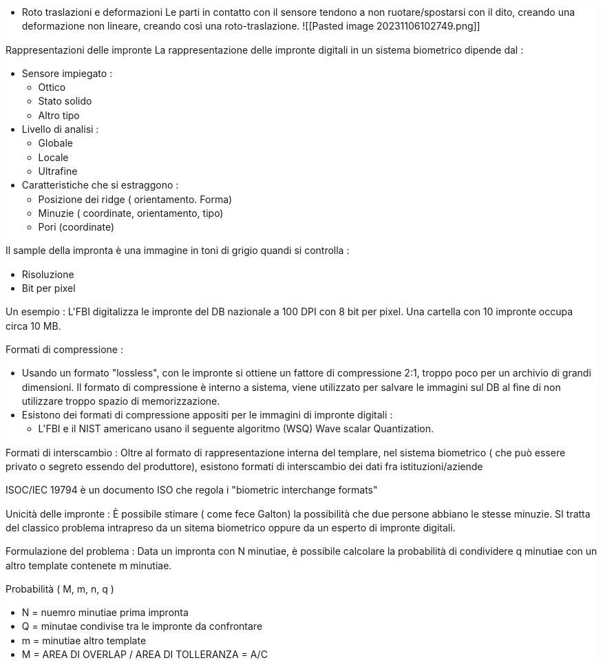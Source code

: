 - Roto traslazioni e deformazioni
Le parti in contatto con il sensore tendono a non ruotare/spostarsi con il dito, creando una deformazione non lineare, creando così una roto-traslazione.
![[Pasted image 20231106102749.png]]

Rappresentazioni delle impronte
La rappresentazione delle impronte digitali in un sistema biometrico dipende dal :
- Sensore impiegato :
	- Ottico
	- Stato solido
	- Altro tipo
- Livello di analisi :
	- Globale
	- Locale
	- Ultrafine
- Caratteristiche che si estraggono :
	- Posizione dei ridge ( orientamento. Forma)
	- Minuzie ( coordinate, orientamento, tipo)
	- Pori (coordinate)

Il sample della impronta è una immagine in toni di grigio quandi si controlla :
- Risoluzione
- Bit per pixel

Un esempio : L'FBI digitalizza le impronte del DB nazionale a 100 DPI con 8 bit per pixel. Una cartella con 10 impronte occupa circa 10 MB.

Formati di compressione :
- Usando un formato "lossless", con le impronte si ottiene un fattore di compressione 2:1, troppo poco per un archivio di grandi dimensioni. Il formato di compressione è interno a sistema, viene utilizzato per salvare le immagini sul DB al fine di non utilizzare troppo spazio di memorizzazione.
- Esistono dei formati di compressione appositi per le immagini di impronte digitali :
	- L'FBI e il NIST americano usano il seguente algoritmo (WSQ) Wave scalar Quantization.

Formati di interscambio :
Oltre al formato di rappresentazione interna del templare, nel sistema biometrico ( che può essere privato o segreto essendo del produttore), esistono formati di interscambio dei dati fra istituzioni/aziende

ISOC/IEC 19794 è un documento ISO che regola i "biometric interchange formats"

Unicità delle impronte :
È possibile stimare ( come fece Galton) la possibilità che due persone abbiano le stesse minuzie. SI tratta del classico problema intrapreso da un sitema biometrico oppure da un esperto di impronte digitali.

Formulazione del problema :
Data un impronta con N minutiae, è possibile calcolare la probabilità di condividere q minutiae con un altro template contenete m minutiae.

Probabilità ( M, m, n, q )
- N = nuemro minutiae prima impronta
- Q = minutae condivise tra le impronte da confrontare
- m = minutiae altro template
- M = AREA DI OVERLAP / AREA DI TOLLERANZA = A/C

